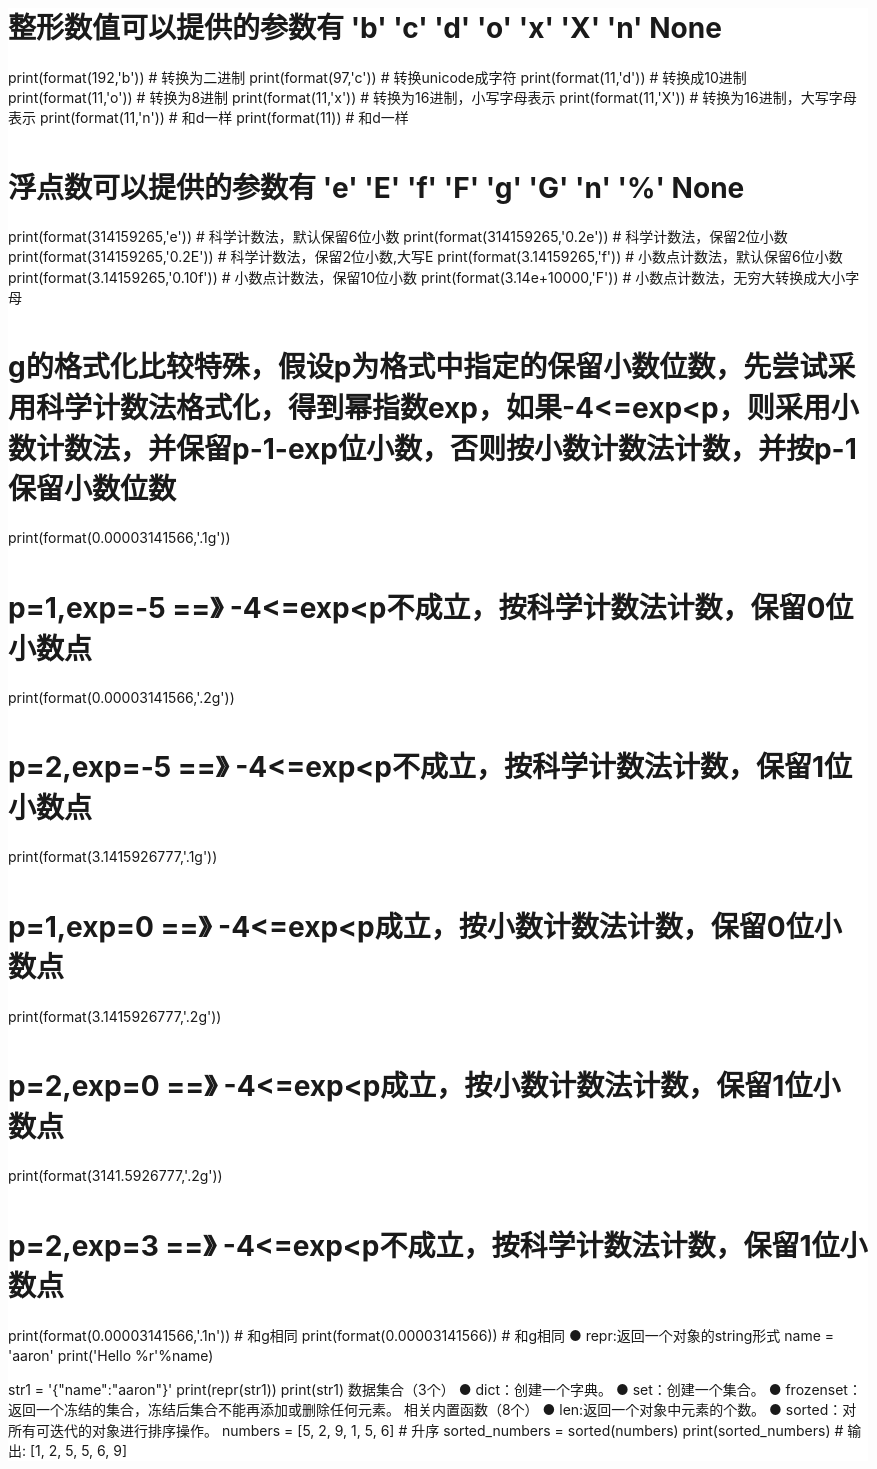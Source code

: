 # 整形数值可以提供的参数有 'b' 'c' 'd' 'o' 'x' 'X' 'n' None
print(format(192,'b'))  # 转换为二进制
print(format(97,'c'))   # 转换unicode成字符
print(format(11,'d'))   # 转换成10进制
print(format(11,'o'))   # 转换为8进制
print(format(11,'x'))   # 转换为16进制，小写字母表示
print(format(11,'X'))   # 转换为16进制，大写字母表示
print(format(11,'n'))   # 和d一样
print(format(11))       # 和d一样

# 浮点数可以提供的参数有 'e' 'E' 'f' 'F' 'g' 'G' 'n' '%' None
print(format(314159265,'e'))    # 科学计数法，默认保留6位小数
print(format(314159265,'0.2e')) # 科学计数法，保留2位小数
print(format(314159265,'0.2E')) # 科学计数法，保留2位小数,大写E
print(format(3.14159265,'f'))   # 小数点计数法，默认保留6位小数
print(format(3.14159265,'0.10f'))    # 小数点计数法，保留10位小数
print(format(3.14e+10000,'F'))    # 小数点计数法，无穷大转换成大小字母

# g的格式化比较特殊，假设p为格式中指定的保留小数位数，先尝试采用科学计数法格式化，得到幂指数exp，如果-4<=exp<p，则采用小数计数法，并保留p-1-exp位小数，否则按小数计数法计数，并按p-1保留小数位数
print(format(0.00003141566,'.1g'))
# p=1,exp=-5 ==》 -4<=exp<p不成立，按科学计数法计数，保留0位小数点
print(format(0.00003141566,'.2g'))
# p=2,exp=-5 ==》 -4<=exp<p不成立，按科学计数法计数，保留1位小数点

print(format(3.1415926777,'.1g'))
# p=1,exp=0 ==》 -4<=exp<p成立，按小数计数法计数，保留0位小数点
print(format(3.1415926777,'.2g'))
# p=2,exp=0 ==》 -4<=exp<p成立，按小数计数法计数，保留1位小数点
print(format(3141.5926777,'.2g'))
# p=2,exp=3 ==》 -4<=exp<p不成立，按科学计数法计数，保留1位小数点

print(format(0.00003141566,'.1n'))  # 和g相同
print(format(0.00003141566))        # 和g相同
● repr:返回一个对象的string形式
name = 'aaron'
print('Hello %r'%name)

str1 = '{"name":"aaron"}'
print(repr(str1))
print(str1)
数据集合（3个）
● dict：创建一个字典。
● set：创建一个集合。
● frozenset：返回一个冻结的集合，冻结后集合不能再添加或删除任何元素。
相关内置函数（8个）
● len:返回一个对象中元素的个数。
● sorted：对所有可迭代的对象进行排序操作。
numbers = [5, 2, 9, 1, 5, 6]        # 升序
sorted_numbers = sorted(numbers)
print(sorted_numbers)  # 输出: [1, 2, 5, 5, 6, 9]
